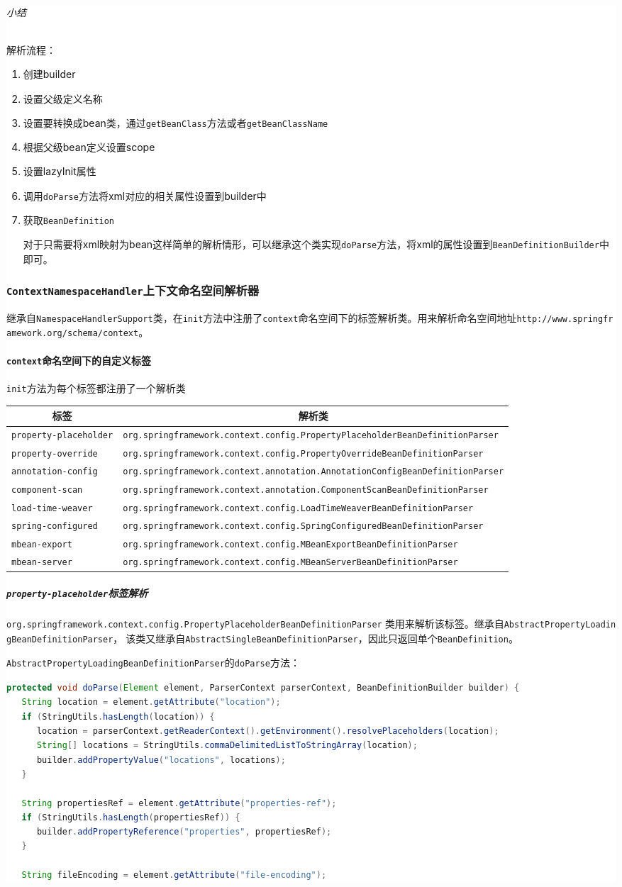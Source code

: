 ###### 小结

解析流程：

1. 创建builder

2. 设置父级定义名称

3. 设置要转换成bean类，通过`getBeanClass`方法或者`getBeanClassName`

4. 根据父级bean定义设置scope

5. 设置lazyInit属性

6. 调用`doParse`方法将xml对应的相关属性设置到builder中

7. 获取`BeanDefinition`

   对于只需要将xml映射为bean这样简单的解析情形，可以继承这个类实现`doParse`方法，将xml的属性设置到`BeanDefinitionBuilder`中即可。

### `ContextNamespaceHandler`上下文命名空间解析器

继承自`NamespaceHandlerSupport`类，在`init`方法中注册了`context`命名空间下的标签解析类。用来解析命名空间地址`http://www.springframework.org/schema/context`。

#### `context`命名空间下的自定义标签

`init`方法为每个标签都注册了一个解析类


|   标签   |  解析类    |
| ---- | ---- |
| `property-placeholder` | `org.springframework.context.config.PropertyPlaceholderBeanDefinitionParser` |
| `property-override` | `org.springframework.context.config.PropertyOverrideBeanDefinitionParser` |
| `annotation-config` | `org.springframework.context.annotation.AnnotationConfigBeanDefinitionParser` |
| `component-scan` | `org.springframework.context.annotation.ComponentScanBeanDefinitionParser` |
| `load-time-weaver` | `org.springframework.context.config.LoadTimeWeaverBeanDefinitionParser` |
| `spring-configured` | `org.springframework.context.config.SpringConfiguredBeanDefinitionParser` |
| `mbean-export` | `org.springframework.context.config.MBeanExportBeanDefinitionParser` |
| `mbean-server` | `org.springframework.context.config.MBeanServerBeanDefinitionParser` |

##### `property-placeholder`标签解析

`org.springframework.context.config.PropertyPlaceholderBeanDefinitionParser` 类用来解析该标签。继承自`AbstractPropertyLoadingBeanDefinitionParser`， 该类又继承自`AbstractSingleBeanDefinitionParser`，因此只返回单个`BeanDefinition`。

`AbstractPropertyLoadingBeanDefinitionParser`的`doParse`方法：

```java
protected void doParse(Element element, ParserContext parserContext, BeanDefinitionBuilder builder) {
   String location = element.getAttribute("location");
   if (StringUtils.hasLength(location)) {
      location = parserContext.getReaderContext().getEnvironment().resolvePlaceholders(location);
      String[] locations = StringUtils.commaDelimitedListToStringArray(location);
      builder.addPropertyValue("locations", locations);
   }

   String propertiesRef = element.getAttribute("properties-ref");
   if (StringUtils.hasLength(propertiesRef)) {
      builder.addPropertyReference("properties", propertiesRef);
   }

   String fileEncoding = element.getAttribute("file-encoding");
```